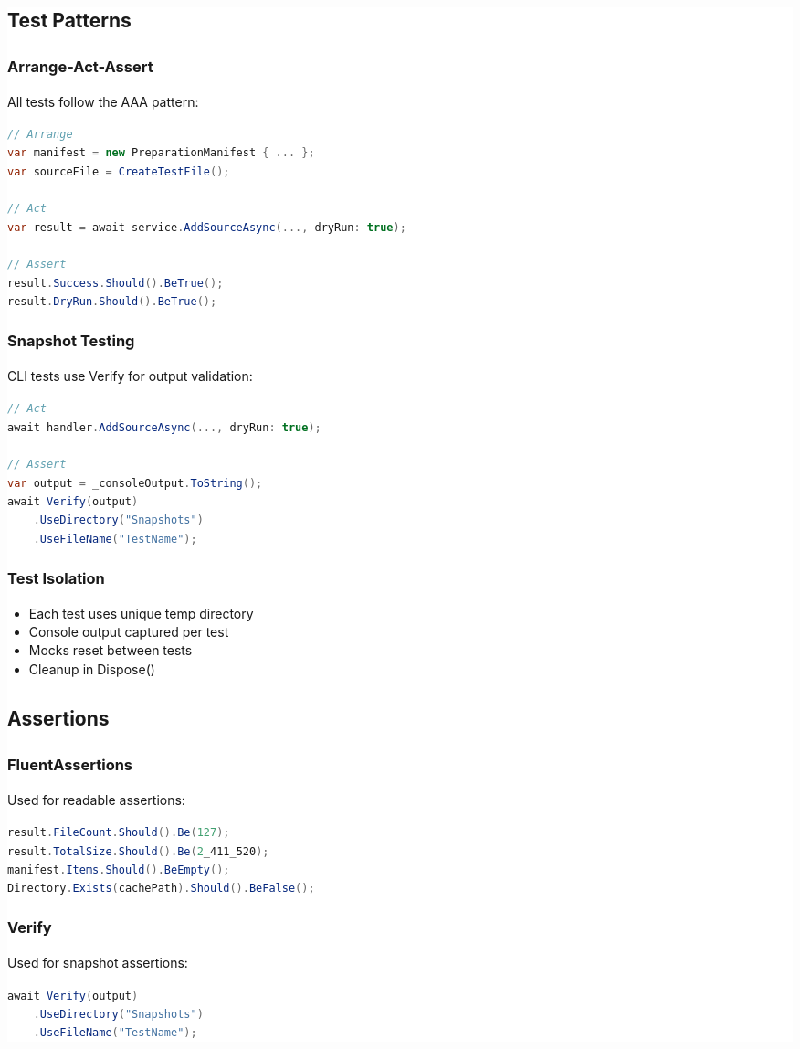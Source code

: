 ## Test Patterns

### Arrange-Act-Assert
All tests follow the AAA pattern:
```csharp
// Arrange
var manifest = new PreparationManifest { ... };
var sourceFile = CreateTestFile();

// Act
var result = await service.AddSourceAsync(..., dryRun: true);

// Assert
result.Success.Should().BeTrue();
result.DryRun.Should().BeTrue();
```

### Snapshot Testing
CLI tests use Verify for output validation:
```csharp
// Act
await handler.AddSourceAsync(..., dryRun: true);

// Assert
var output = _consoleOutput.ToString();
await Verify(output)
    .UseDirectory("Snapshots")
    .UseFileName("TestName");
```

### Test Isolation
- Each test uses unique temp directory
- Console output captured per test
- Mocks reset between tests
- Cleanup in Dispose()

## Assertions

### FluentAssertions
Used for readable assertions:
```csharp
result.FileCount.Should().Be(127);
result.TotalSize.Should().Be(2_411_520);
manifest.Items.Should().BeEmpty();
Directory.Exists(cachePath).Should().BeFalse();
```

### Verify
Used for snapshot assertions:
```csharp
await Verify(output)
    .UseDirectory("Snapshots")
    .UseFileName("TestName");
```
